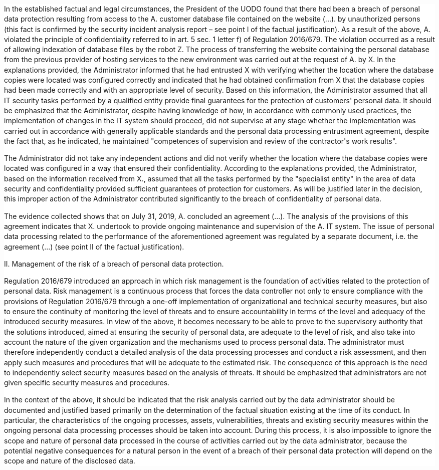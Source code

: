 
In the established factual and legal circumstances, the President of the UODO found that there had been a breach of personal data protection resulting from access to the A. customer database file contained on the website (...). by unauthorized persons (this fact is confirmed by the security incident analysis report – see point I of the factual justification). As a result of the above, A. violated the principle of confidentiality referred to in art. 5 sec. 1 letter f) of Regulation 2016/679. The violation occurred as a result of allowing indexation of database files by the robot Z. The process of transferring the website containing the personal database from the previous provider of hosting services to the new environment was carried out at the request of A. by X. In the explanations provided, the Administrator informed that he had entrusted X with verifying whether the location where the database copies were located was configured correctly and indicated that he had obtained confirmation from X that the database copies had been made correctly and with an appropriate level of security. Based on this information, the Administrator assumed that all IT security tasks performed by a qualified entity provide final guarantees for the protection of customers' personal data. It should be emphasized that the Administrator, despite having knowledge of how, in accordance with commonly used practices, the implementation of changes in the IT system should proceed, did not supervise at any stage whether the implementation was carried out in accordance with generally applicable standards and the personal data processing entrustment agreement, despite the fact that, as he indicated, he maintained "competences of supervision and review of the contractor's work results".

The Administrator did not take any independent actions and did not verify whether the location where the database copies were located was configured in a way that ensured their confidentiality. According to the explanations provided, the Administrator, based on the information received from X., assumed that all the tasks performed by the "specialist entity" in the area of data security and confidentiality provided sufficient guarantees of protection for customers. As will be justified later in the decision, this improper action of the Administrator contributed significantly to the breach of confidentiality of personal data.

The evidence collected shows that on July 31, 2019, A. concluded an agreement (...). The analysis of the provisions of this agreement indicates that X. undertook to provide ongoing maintenance and supervision of the A. IT system. The issue of personal data processing related to the performance of the aforementioned agreement was regulated by a separate document, i.e. the agreement (...) (see point II of the factual justification).

II. Management of the risk of a breach of personal data protection.

Regulation 2016/679 introduced an approach in which risk management is the foundation of activities related to the protection of personal data. Risk management is a continuous process that forces the data controller not only to ensure compliance with the provisions of Regulation 2016/679 through a one-off implementation of organizational and technical security measures, but also to ensure the continuity of monitoring the level of threats and to ensure accountability in terms of the level and adequacy of the introduced security measures. In view of the above, it becomes necessary to be able to prove to the supervisory authority that the solutions introduced, aimed at ensuring the security of personal data, are adequate to the level of risk, and also take into account the nature of the given organization and the mechanisms used to process personal data. The administrator must therefore independently conduct a detailed analysis of the data processing processes and conduct a risk assessment, and then apply such measures and procedures that will be adequate to the estimated risk. The consequence of this approach is the need to independently select security measures based on the analysis of threats. It should be emphasized that administrators are not given specific security measures and procedures.

In the context of the above, it should be indicated that the risk analysis carried out by the data administrator should be documented and justified based primarily on the determination of the factual situation existing at the time of its conduct. In particular, the characteristics of the ongoing processes, assets, vulnerabilities, threats and existing security measures within the ongoing personal data processing processes should be taken into account. During this process, it is also impossible to ignore the scope and nature of personal data processed in the course of activities carried out by the data administrator, because the potential negative consequences for a natural person in the event of a breach of their personal data protection will depend on the scope and nature of the disclosed data.
